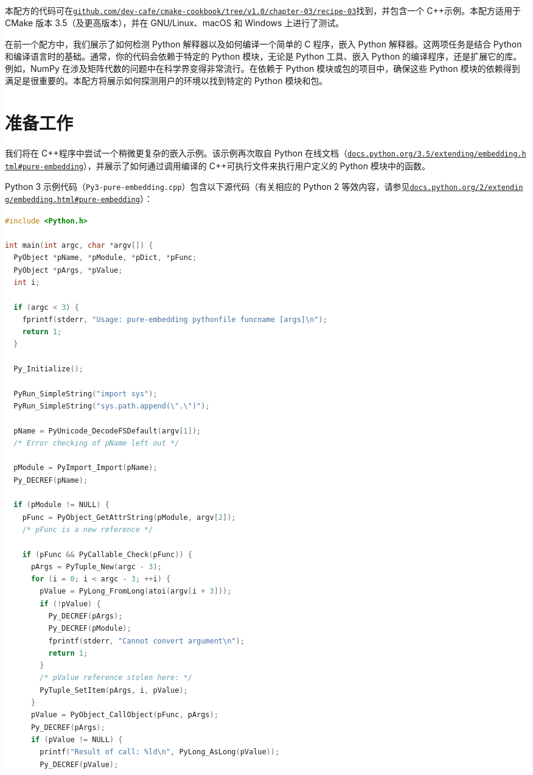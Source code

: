 本配方的代码可在[`github.com/dev-cafe/cmake-cookbook/tree/v1.0/chapter-03/recipe-03`](https://github.com/dev-cafe/cmake-cookbook/tree/v1.0/chapter-03/recipe-03)找到，并包含一个 C++示例。本配方适用于 CMake 版本 3.5（及更高版本），并在 GNU/Linux、macOS 和 Windows 上进行了测试。

在前一个配方中，我们展示了如何检测 Python 解释器以及如何编译一个简单的 C 程序，嵌入 Python 解释器。这两项任务是结合 Python 和编译语言时的基础。通常，你的代码会依赖于特定的 Python 模块，无论是 Python 工具、嵌入 Python 的编译程序，还是扩展它的库。例如，NumPy 在涉及矩阵代数的问题中在科学界变得非常流行。在依赖于 Python 模块或包的项目中，确保这些 Python 模块的依赖得到满足是很重要的。本配方将展示如何探测用户的环境以找到特定的 Python 模块和包。

# 准备工作

我们将在 C++程序中尝试一个稍微更复杂的嵌入示例。该示例再次取自 Python 在线文档（[`docs.python.org/3.5/extending/embedding.html#pure-embedding`](https://docs.python.org/3.5/extending/embedding.html#pure-embedding)），并展示了如何通过调用编译的 C++可执行文件来执行用户定义的 Python 模块中的函数。

Python 3 示例代码（`Py3-pure-embedding.cpp`）包含以下源代码（有关相应的 Python 2 等效内容，请参见[`docs.python.org/2/extending/embedding.html#pure-embedding`](https://docs.python.org/2/extending/embedding.html#pure-embedding)）：

```cpp
#include <Python.h>

int main(int argc, char *argv[]) {
  PyObject *pName, *pModule, *pDict, *pFunc;
  PyObject *pArgs, *pValue;
  int i;

  if (argc < 3) {
    fprintf(stderr, "Usage: pure-embedding pythonfile funcname [args]\n");
    return 1;
  }

  Py_Initialize();

  PyRun_SimpleString("import sys");
  PyRun_SimpleString("sys.path.append(\".\")");

  pName = PyUnicode_DecodeFSDefault(argv[1]);
  /* Error checking of pName left out */

  pModule = PyImport_Import(pName);
  Py_DECREF(pName);

  if (pModule != NULL) {
    pFunc = PyObject_GetAttrString(pModule, argv[2]);
    /* pFunc is a new reference */

    if (pFunc && PyCallable_Check(pFunc)) {
      pArgs = PyTuple_New(argc - 3);
      for (i = 0; i < argc - 3; ++i) {
        pValue = PyLong_FromLong(atoi(argv[i + 3]));
        if (!pValue) {
          Py_DECREF(pArgs);
          Py_DECREF(pModule);
          fprintf(stderr, "Cannot convert argument\n");
          return 1;
        }
        /* pValue reference stolen here: */
        PyTuple_SetItem(pArgs, i, pValue);
      }
      pValue = PyObject_CallObject(pFunc, pArgs);
      Py_DECREF(pArgs);
      if (pValue != NULL) {
        printf("Result of call: %ld\n", PyLong_AsLong(pValue));
        Py_DECREF(pValue);
```